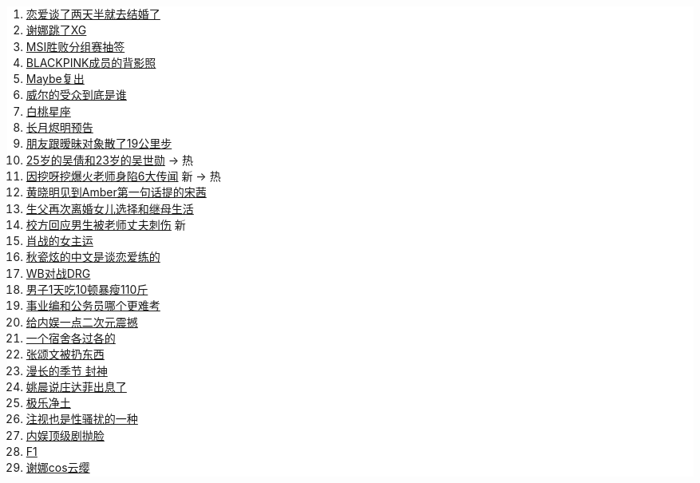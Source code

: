 1. [恋爱谈了两天半就去结婚了](https://s.weibo.com//weibo?q=%23%E6%81%8B%E7%88%B1%E8%B0%88%E4%BA%86%E4%B8%A4%E5%A4%A9%E5%8D%8A%E5%B0%B1%E5%8E%BB%E7%BB%93%E5%A9%9A%E4%BA%86%23&t=31&band_rank=41&Refer=top)
1. [谢娜跳了XG](https://s.weibo.com//weibo?q=%23%E8%B0%A2%E5%A8%9C%E8%B7%B3%E4%BA%86XG%23&t=31&band_rank=43&Refer=top)
1. [MSI胜败分组赛抽签](https://s.weibo.com//weibo?q=%23MSI%E8%83%9C%E8%B4%A5%E5%88%86%E7%BB%84%E8%B5%9B%E6%8A%BD%E7%AD%BE%23&t=31&band_rank=44&Refer=top)
1. [BLACKPINK成员的背影照](https://s.weibo.com//weibo?q=%23BLACKPINK%E6%88%90%E5%91%98%E7%9A%84%E8%83%8C%E5%BD%B1%E7%85%A7%23&t=31&band_rank=46&Refer=top)
1. [Maybe复出](https://s.weibo.com//weibo?q=Maybe%E5%A4%8D%E5%87%BA&t=31&band_rank=47&Refer=top)
1. [威尔的受众到底是谁](https://s.weibo.com//weibo?q=%E5%A8%81%E5%B0%94%E7%9A%84%E5%8F%97%E4%BC%97%E5%88%B0%E5%BA%95%E6%98%AF%E8%B0%81&t=31&band_rank=48&Refer=top)
1. [白桃星座](https://s.weibo.com//weibo?q=%E7%99%BD%E6%A1%83%E6%98%9F%E5%BA%A7&t=31&band_rank=49&Refer=top)
1. [长月烬明预告](https://s.weibo.com//weibo?q=%E9%95%BF%E6%9C%88%E7%83%AC%E6%98%8E%E9%A2%84%E5%91%8A&t=31&band_rank=50&Refer=top)
1. [朋友跟暧昧对象散了19公里步](https://s.weibo.com//weibo?q=%23%E6%9C%8B%E5%8F%8B%E8%B7%9F%E6%9A%A7%E6%98%A7%E5%AF%B9%E8%B1%A1%E6%95%A3%E4%BA%8619%E5%85%AC%E9%87%8C%E6%AD%A5%23&t=31&band_rank=8&Refer=top)
1. [25岁的吴倩和23岁的吴世勋](https://s.weibo.com//weibo?q=%2325%E5%B2%81%E7%9A%84%E5%90%B4%E5%80%A9%E5%92%8C23%E5%B2%81%E7%9A%84%E5%90%B4%E4%B8%96%E5%8B%8B%23&t=31&band_rank=9&Refer=top)
   -> 热
1. [因挖呀挖爆火老师身陷6大传闻](https://s.weibo.com//weibo?q=%23%E5%9B%A0%E6%8C%96%E5%91%80%E6%8C%96%E7%88%86%E7%81%AB%E8%80%81%E5%B8%88%E8%BA%AB%E9%99%B76%E5%A4%A7%E4%BC%A0%E9%97%BB%23&t=31&band_rank=11&Refer=top)
   新 -> 热
1. [黄晓明见到Amber第一句话提的宋茜](https://s.weibo.com//weibo?q=%23%E9%BB%84%E6%99%93%E6%98%8E%E8%A7%81%E5%88%B0Amber%E7%AC%AC%E4%B8%80%E5%8F%A5%E8%AF%9D%E6%8F%90%E7%9A%84%E5%AE%8B%E8%8C%9C%23&t=31&band_rank=14&Refer=top)
1. [生父再次离婚女儿选择和继母生活](https://s.weibo.com//weibo?q=%23%E7%94%9F%E7%88%B6%E5%86%8D%E6%AC%A1%E7%A6%BB%E5%A9%9A%E5%A5%B3%E5%84%BF%E9%80%89%E6%8B%A9%E5%92%8C%E7%BB%A7%E6%AF%8D%E7%94%9F%E6%B4%BB%23&t=31&band_rank=16&Refer=top)
1. [校方回应男生被老师丈夫刺伤](https://s.weibo.com//weibo?q=%23%E6%A0%A1%E6%96%B9%E5%9B%9E%E5%BA%94%E7%94%B7%E7%94%9F%E8%A2%AB%E8%80%81%E5%B8%88%E4%B8%88%E5%A4%AB%E5%88%BA%E4%BC%A4%23&t=31&band_rank=17&Refer=top)
   新
1. [肖战的女主运](https://s.weibo.com//weibo?q=%23%E8%82%96%E6%88%98%E7%9A%84%E5%A5%B3%E4%B8%BB%E8%BF%90%23&t=31&band_rank=18&Refer=top)
1. [秋瓷炫的中文是谈恋爱练的](https://s.weibo.com//weibo?q=%23%E7%A7%8B%E7%93%B7%E7%82%AB%E7%9A%84%E4%B8%AD%E6%96%87%E6%98%AF%E8%B0%88%E6%81%8B%E7%88%B1%E7%BB%83%E7%9A%84%23&t=31&band_rank=19&Refer=top)
1. [WB对战DRG](https://s.weibo.com//weibo?q=%23WB%E5%AF%B9%E6%88%98DRG%23&t=31&band_rank=20&Refer=top)
1. [男子1天吃10顿暴瘦110斤](https://s.weibo.com//weibo?q=%23%E7%94%B7%E5%AD%901%E5%A4%A9%E5%90%8310%E9%A1%BF%E6%9A%B4%E7%98%A6110%E6%96%A4%23&t=31&band_rank=22&Refer=top)
1. [事业编和公务员哪个更难考](https://s.weibo.com//weibo?q=%23%E4%BA%8B%E4%B8%9A%E7%BC%96%E5%92%8C%E5%85%AC%E5%8A%A1%E5%91%98%E5%93%AA%E4%B8%AA%E6%9B%B4%E9%9A%BE%E8%80%83%23&t=31&band_rank=23&Refer=top)
1. [给内娱一点二次元震撼](https://s.weibo.com//weibo?q=%E7%BB%99%E5%86%85%E5%A8%B1%E4%B8%80%E7%82%B9%E4%BA%8C%E6%AC%A1%E5%85%83%E9%9C%87%E6%92%BC&t=31&band_rank=24&Refer=top)
1. [一个宿舍各过各的](https://s.weibo.com//weibo?q=%23%E4%B8%80%E4%B8%AA%E5%AE%BF%E8%88%8D%E5%90%84%E8%BF%87%E5%90%84%E7%9A%84%23&t=31&band_rank=25&Refer=top)
1. [张颂文被扔东西](https://s.weibo.com//weibo?q=%23%E5%BC%A0%E9%A2%82%E6%96%87%E8%A2%AB%E6%89%94%E4%B8%9C%E8%A5%BF%23&t=31&band_rank=26&Refer=top)
1. [漫长的季节 封神](https://s.weibo.com//weibo?q=%E6%BC%AB%E9%95%BF%E7%9A%84%E5%AD%A3%E8%8A%82%20%E5%B0%81%E7%A5%9E&t=31&band_rank=27&Refer=top)
1. [姚晨说庄达菲出息了](https://s.weibo.com//weibo?q=%23%E5%A7%9A%E6%99%A8%E8%AF%B4%E5%BA%84%E8%BE%BE%E8%8F%B2%E5%87%BA%E6%81%AF%E4%BA%86%23&t=31&band_rank=28&Refer=top)
1. [极乐净土](https://s.weibo.com//weibo?q=%E6%9E%81%E4%B9%90%E5%87%80%E5%9C%9F&t=31&band_rank=29&Refer=top)
1. [注视也是性骚扰的一种](https://s.weibo.com//weibo?q=%E6%B3%A8%E8%A7%86%E4%B9%9F%E6%98%AF%E6%80%A7%E9%AA%9A%E6%89%B0%E7%9A%84%E4%B8%80%E7%A7%8D&t=31&band_rank=31&Refer=top)
1. [内娱顶级剧抛脸](https://s.weibo.com//weibo?q=%23%E5%86%85%E5%A8%B1%E9%A1%B6%E7%BA%A7%E5%89%A7%E6%8A%9B%E8%84%B8%23&t=31&band_rank=32&Refer=top)
1. [F1](https://s.weibo.com//weibo?q=F1&t=31&band_rank=33&Refer=top)
1. [谢娜cos云缨](https://s.weibo.com//weibo?q=%23%E8%B0%A2%E5%A8%9Ccos%E4%BA%91%E7%BC%A8%23&t=31&band_rank=34&Refer=top)